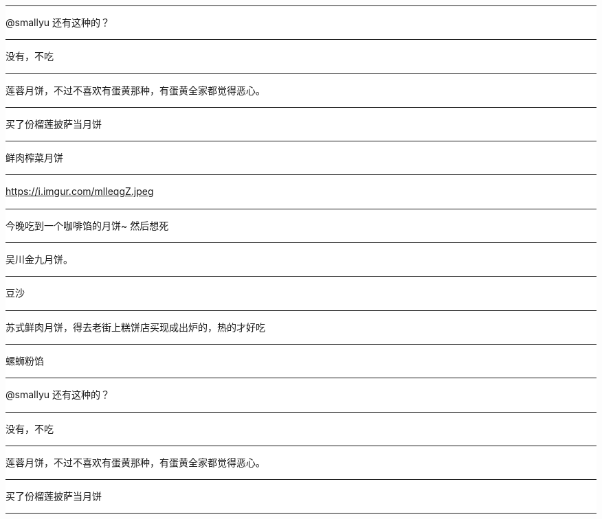 ---------------------------------------------------

@smallyu 还有这种的？

---------------------------------------------------

没有，不吃

---------------------------------------------------

莲蓉月饼，不过不喜欢有蛋黄那种，有蛋黄全家都觉得恶心。

---------------------------------------------------

买了份榴莲披萨当月饼

---------------------------------------------------

鲜肉榨菜月饼

---------------------------------------------------

https://i.imgur.com/mlleqgZ.jpeg

---------------------------------------------------

今晚吃到一个咖啡馅的月饼~ 然后想死

---------------------------------------------------

吴川金九月饼。

---------------------------------------------------

豆沙

---------------------------------------------------

苏式鲜肉月饼，得去老街上糕饼店买现成出炉的，热的才好吃

---------------------------------------------------

螺蛳粉馅

---------------------------------------------------

@smallyu 还有这种的？

---------------------------------------------------

没有，不吃

---------------------------------------------------

莲蓉月饼，不过不喜欢有蛋黄那种，有蛋黄全家都觉得恶心。

---------------------------------------------------

买了份榴莲披萨当月饼

---------------------------------------------------
